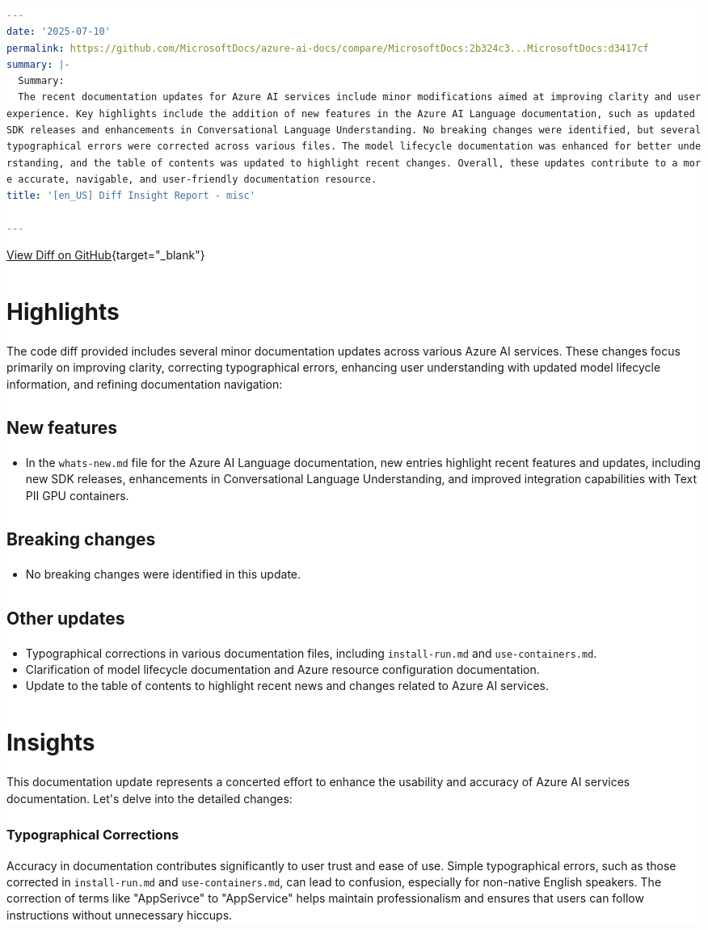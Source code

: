 ```yaml
---
date: '2025-07-10'
permalink: https://github.com/MicrosoftDocs/azure-ai-docs/compare/MicrosoftDocs:2b324c3...MicrosoftDocs:d3417cf
summary: |-
  Summary:
  The recent documentation updates for Azure AI services include minor modifications aimed at improving clarity and user experience. Key highlights include the addition of new features in the Azure AI Language documentation, such as updated SDK releases and enhancements in Conversational Language Understanding. No breaking changes were identified, but several typographical errors were corrected across various files. The model lifecycle documentation was enhanced for better understanding, and the table of contents was updated to highlight recent changes. Overall, these updates contribute to a more accurate, navigable, and user-friendly documentation resource.
title: '[en_US] Diff Insight Report - misc'

---
```


[View Diff on GitHub](https://github.com/MicrosoftDocs/azure-ai-docs/compare/MicrosoftDocs:2b324c3...MicrosoftDocs:d3417cf){target="_blank"}

# Highlights
The code diff provided includes several minor documentation updates across various Azure AI services. These changes focus primarily on improving clarity, correcting typographical errors, enhancing user understanding with updated model lifecycle information, and refining documentation navigation:

## New features
- In the `whats-new.md` file for the Azure AI Language documentation, new entries highlight recent features and updates, including new SDK releases, enhancements in Conversational Language Understanding, and improved integration capabilities with Text PII GPU containers.

## Breaking changes
- No breaking changes were identified in this update.

## Other updates
- Typographical corrections in various documentation files, including `install-run.md` and `use-containers.md`.
- Clarification of model lifecycle documentation and Azure resource configuration documentation.
- Update to the table of contents to highlight recent news and changes related to Azure AI services.

# Insights
This documentation update represents a concerted effort to enhance the usability and accuracy of Azure AI services documentation. Let's delve into the detailed changes:

### Typographical Corrections
Accuracy in documentation contributes significantly to user trust and ease of use. Simple typographical errors, such as those corrected in `install-run.md` and `use-containers.md`, can lead to confusion, especially for non-native English speakers. The correction of terms like "AppSerivce" to "AppService" helps maintain professionalism and ensures that users can follow instructions without unnecessary hiccups.
